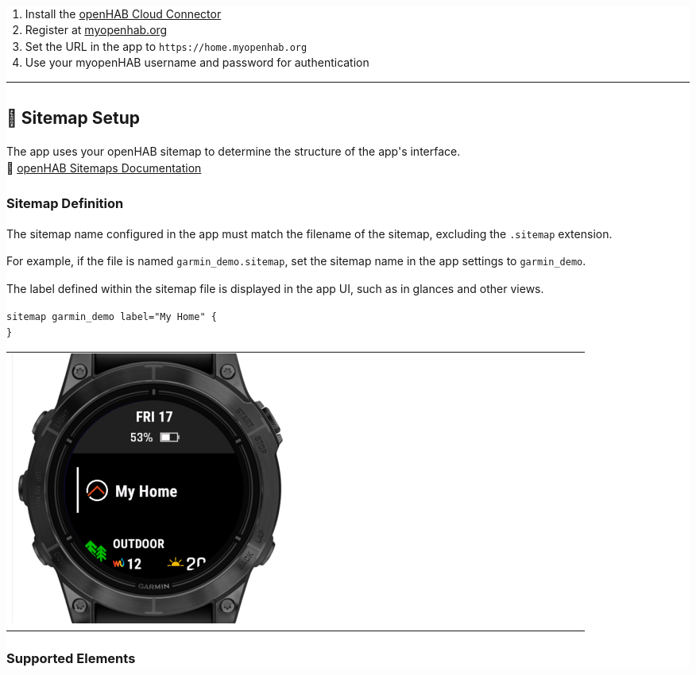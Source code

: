 1. Install the [openHAB Cloud Connector](https://www.openhab.org/addons/integrations/openhabcloud/)
2. Register at [myopenhab.org](https://myopenhab.org)
3. Set the URL in the app to `https://home.myopenhab.org`
4. Use your myopenHAB username and password for authentication

---

## 🧭 Sitemap Setup

The app uses your openHAB sitemap to determine the structure of the app's interface.  
📘 [openHAB Sitemaps Documentation](https://www.openhab.org/docs/ui/sitemaps.html)

### Sitemap Definition

The sitemap name configured in the app must match the filename of the sitemap, excluding the `.sitemap` extension.

For example, if the file is named `garmin_demo.sitemap`, set the sitemap name in the app settings to `garmin_demo`.

The label defined within the sitemap file is displayed in the app UI, such as in glances and other views.

```xtend
sitemap garmin_demo label="My Home" {
}
```

<table>
  <tr>
    <td width="50%"><img src="screenshots/app/1-glance.png"></td>
    <td></td>
  </tr>
</table>

### Supported Elements
